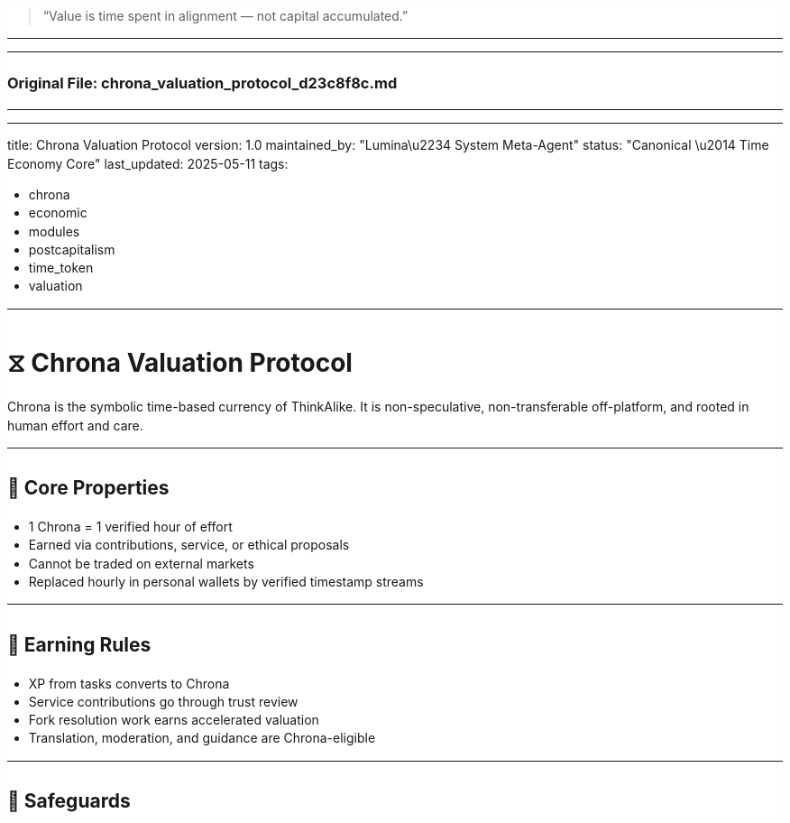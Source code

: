 
> “Value is time spent in alignment — not capital accumulated.”

---


---
### Original File: chrona_valuation_protocol_d23c8f8c.md
---
---
title: Chrona Valuation Protocol
version: 1.0
maintained_by: "Lumina\u2234 System Meta-Agent"
status: "Canonical \u2014 Time Economy Core"
last_updated: 2025-05-11
tags:
- chrona
- economic
- modules
- postcapitalism
- time_token
- valuation
---


# ⧖ Chrona Valuation Protocol

Chrona is the symbolic time-based currency of ThinkAlike. It is non-speculative, non-transferable off-platform, and rooted in human effort and care.

---

## 💠 Core Properties

- 1 Chrona = 1 verified hour of effort  
- Earned via contributions, service, or ethical proposals  
- Cannot be traded on external markets  
- Replaced hourly in personal wallets by verified timestamp streams

---

## 🧠 Earning Rules

- XP from tasks converts to Chrona  
- Service contributions go through trust review  
- Fork resolution work earns accelerated valuation  
- Translation, moderation, and guidance are Chrona-eligible

---

## 🔐 Safeguards
